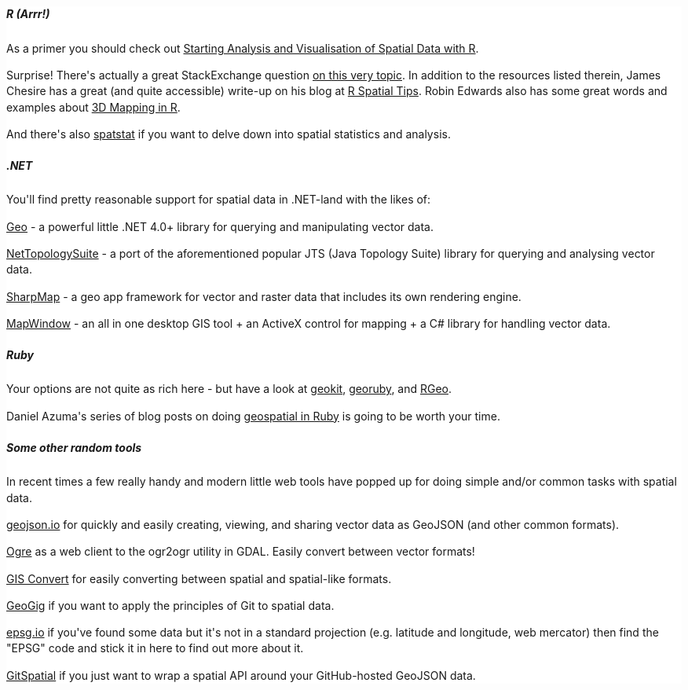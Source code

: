 ##### R (Arrr!)

As a primer you should check out [Starting Analysis and Visualisation of Spatial Data with R](http://www.r-bloggers.com/starting-analysis-and-visualisation-of-spatial-data-with-r/).

Surprise! There's actually a great StackExchange question [on this very topic](http://gis.stackexchange.com/questions/45327/tutorials-to-handle-spatial-data-in-r). In addition to the resources listed therein, James Chesire has a great (and quite accessible) write-up on his blog at [R Spatial Tips](http://spatial.ly/r/). Robin Edwards also has some great words and examples about [3D Mapping in R](http://www.r-bloggers.com/3d-mapping-in-r/).

And there's also [spatstat](http://spatstat.github.io/) if you want to delve down into spatial statistics and analysis.

##### .NET

You'll find pretty reasonable support for spatial data in .NET-land with the likes of:

[Geo](https://github.com/sibartlett/Geo) - a powerful little .NET 4.0+ library for querying and manipulating vector data.

[NetTopologySuite](https://github.com/NetTopologySuite/NetTopologySuite) - a port of the aforementioned popular JTS (Java Topology Suite) library for querying and analysing vector data.

[SharpMap](https://sharpmap.codeplex.com/) - a geo app framework for vector and raster data that includes its own rendering engine.

[MapWindow](http://www.mapwindow.org/) - an all in one desktop GIS tool + an ActiveX control for mapping + a C# library for handling vector data.

##### Ruby

Your options are not quite as rich here - but have a look at [geokit](https://github.com/geokit/geokit), [georuby](https://github.com/nofxx/georuby/), and [RGeo](https://github.com/rgeo/rgeo).

Daniel Azuma's series of blog posts on doing [geospatial in Ruby](http://daniel-azuma.com/articles/georails) is going to be worth your time.

##### Some other random tools

In recent times a few really handy and modern little web tools have popped up for doing simple and/or common tasks with spatial data.

[geojson.io](http://geojson.io/) for quickly and easily creating, viewing, and sharing vector data as GeoJSON (and other common formats).

[Ogre](http://ogre.adc4gis.com/) as a web client to the ogr2ogr utility in GDAL. Easily convert between vector formats!

[GIS Convert](https://www.gisconvert.com/) for easily converting between spatial and spatial-like formats.

[GeoGig](http://geogig.org/) if you want to apply the principles of Git to spatial data.

[epsg.io](http://epsg.io/) if you've found some data but it's not in a standard projection (e.g. latitude and longitude, web mercator) then find the "EPSG" code and stick it in here to find out more about it.

[GitSpatial](https://github.com/JasonSanford/gitspatial) if you just want to wrap a spatial API around your GitHub-hosted GeoJSON data.
